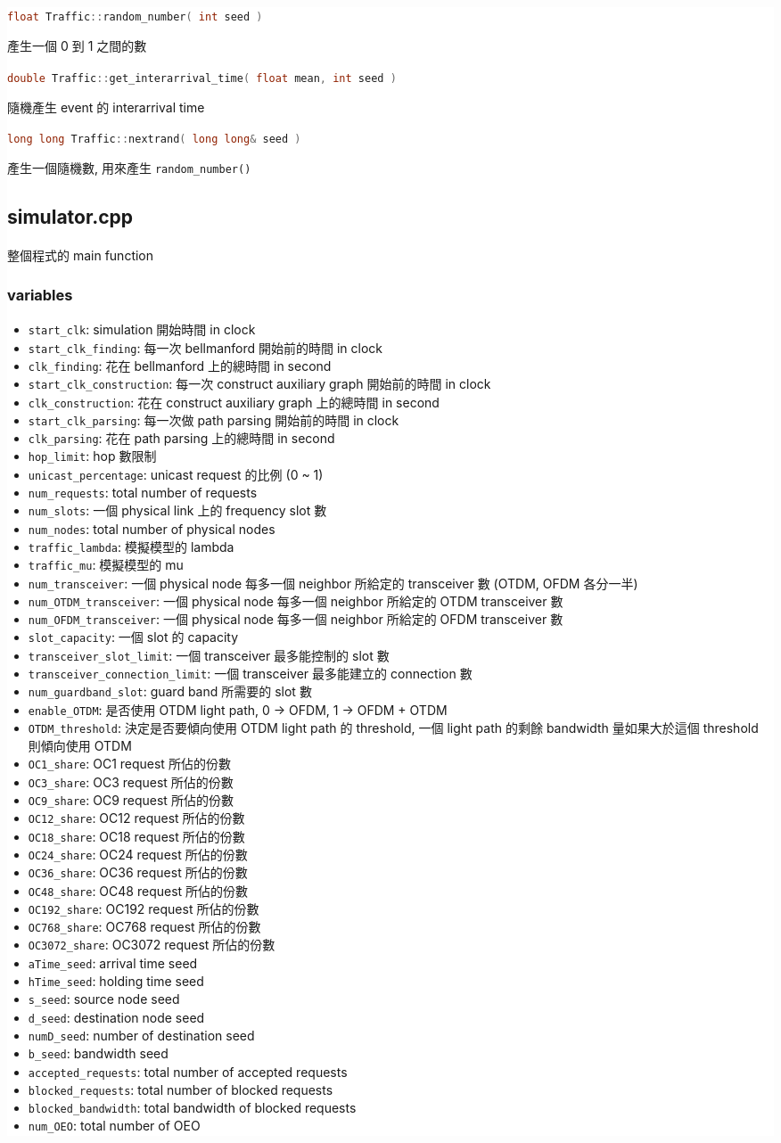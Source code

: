 ```c++
float Traffic::random_number( int seed )
```
產生一個 0 到 1 之間的數

```c++
double Traffic::get_interarrival_time( float mean, int seed )
```
隨機產生 event 的 interarrival time

```c++
long long Traffic::nextrand( long long& seed )
```
產生一個隨機數, 用來產生 `random_number()`

## simulator.cpp

整個程式的 main function

### variables
- `start_clk`: simulation 開始時間 in clock
- `start_clk_finding`: 每一次 bellmanford 開始前的時間 in clock
- `clk_finding`: 花在 bellmanford 上的總時間 in second
- `start_clk_construction`: 每一次 construct auxiliary graph 開始前的時間 in clock 
- `clk_construction`: 花在 construct auxiliary graph 上的總時間 in second
- `start_clk_parsing`: 每一次做 path parsing 開始前的時間 in clock
- `clk_parsing`: 花在 path parsing 上的總時間 in second
- `hop_limit`: hop 數限制
- `unicast_percentage`: unicast request 的比例 (0 ~ 1)
- `num_requests`: total number of requests
- `num_slots`: 一個 physical link 上的 frequency slot 數
- `num_nodes`: total number of physical nodes
- `traffic_lambda`: 模擬模型的 lambda
- `traffic_mu`: 模擬模型的 mu
- `num_transceiver`: 一個 physical node 每多一個 neighbor 所給定的 transceiver 數 (OTDM, OFDM 各分一半)
- `num_OTDM_transceiver`: 一個 physical node 每多一個 neighbor 所給定的 OTDM transceiver 數
- `num_OFDM_transceiver`: 一個 physical node 每多一個 neighbor 所給定的 OFDM transceiver 數
- `slot_capacity`: 一個 slot 的 capacity
- `transceiver_slot_limit`: 一個 transceiver 最多能控制的 slot 數
- `transceiver_connection_limit`: 一個 transceiver 最多能建立的 connection 數
- `num_guardband_slot`: guard band 所需要的 slot 數
- `enable_OTDM`: 是否使用 OTDM light path, 0 -> OFDM, 1 -> OFDM + OTDM
- `OTDM_threshold`: 決定是否要傾向使用 OTDM light path 的 threshold, 一個 light path 的剩餘 bandwidth 量如果大於這個 threshold 則傾向使用 OTDM
- `OC1_share`: OC1 request 所佔的份數
- `OC3_share`: OC3 request 所佔的份數
- `OC9_share`: OC9 request 所佔的份數
- `OC12_share`: OC12 request 所佔的份數
- `OC18_share`: OC18 request 所佔的份數
- `OC24_share`: OC24 request 所佔的份數
- `OC36_share`: OC36 request 所佔的份數
- `OC48_share`: OC48 request 所佔的份數
- `OC192_share`: OC192 request 所佔的份數
- `OC768_share`: OC768 request 所佔的份數
- `OC3072_share`: OC3072 request 所佔的份數
- `aTime_seed`: arrival time seed
- `hTime_seed`: holding time seed
- `s_seed`: source node seed
- `d_seed`: destination node seed
- `numD_seed`: number of destination seed
- `b_seed`: bandwidth seed
- `accepted_requests`: total number of accepted requests
- `blocked_requests`: total number of blocked requests
- `blocked_bandwidth`: total bandwidth of blocked requests
- `num_OEO`: total number of OEO
